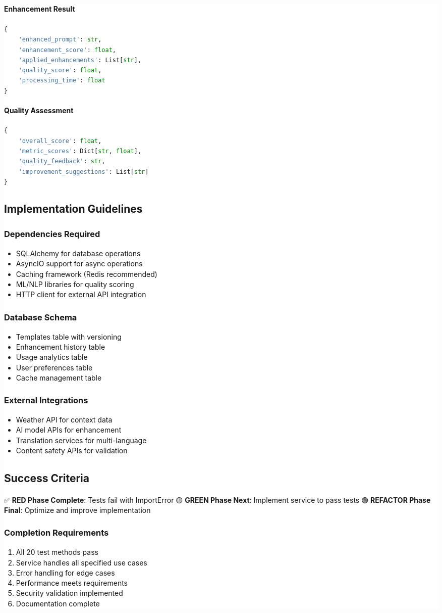 #### Enhancement Result
```python
{
    'enhanced_prompt': str,
    'enhancement_score': float,
    'applied_enhancements': List[str],
    'quality_score': float,
    'processing_time': float
}
```

#### Quality Assessment
```python
{
    'overall_score': float,
    'metric_scores': Dict[str, float],
    'quality_feedback': str,
    'improvement_suggestions': List[str]
}
```

## Implementation Guidelines

### Dependencies Required
- SQLAlchemy for database operations
- AsyncIO support for async operations
- Caching framework (Redis recommended)
- ML/NLP libraries for quality scoring
- HTTP client for external API integration

### Database Schema
- Templates table with versioning
- Enhancement history table
- Usage analytics table
- User preferences table
- Cache management table

### External Integrations
- Weather API for context data
- AI model APIs for enhancement
- Translation services for multi-language
- Content safety APIs for validation

## Success Criteria

✅ **RED Phase Complete**: Tests fail with ImportError
🟡 **GREEN Phase Next**: Implement service to pass tests
🟢 **REFACTOR Phase Final**: Optimize and improve implementation

### Completion Requirements
1. All 20 test methods pass
2. Service handles all specified use cases
3. Error handling for edge cases
4. Performance meets requirements
5. Security validation implemented
6. Documentation complete
